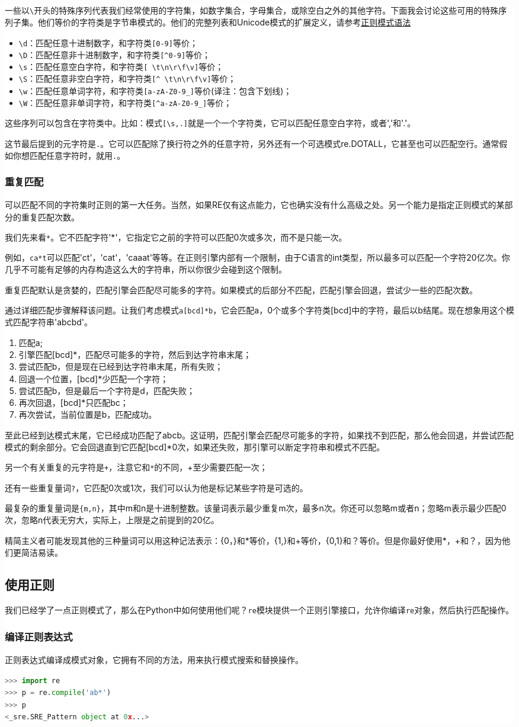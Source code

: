 一些以`\`开头的特殊序列代表我们经常使用的字符集，如数字集合，字母集合，或除空白之外的其他字符。下面我会讨论这些可用的特殊序列子集。他们等价的字符类是字节串模式的。他们的完整列表和Unicode模式的扩展定义，请参考[正则模式语法][1]

 - `\d`：匹配任意十进制数字，和字符类`[0-9]`等价；
 - `\D`：匹配任意非十进制数字，和字符类`[^0-9]`等价；
 - `\s`：匹配任意空白字符，和字符类`[ \t\n\r\f\v]`等价；
 - `\S`：匹配任意非空白字符，和字符类`[^ \t\n\r\f\v]`等价；
 - `\w`：匹配任意单词字符，和字符类`[a-zA-Z0-9_]`等价(译注：包含下划线)；
 - `\W`：匹配任意非单词字符，和字符类`[^a-zA-Z0-9_]`等价；

这些序列可以包含在字符类中。比如：模式`[\s,.]`就是一个一个字符类，它可以匹配任意空白字符，或者','和'.'。

这节最后提到的元字符是`.`。它可以匹配除了换行符之外的任意字符，另外还有一个可选模式re.DOTALL，它甚至也可以匹配空行。通常假如你想匹配任意字符时，就用`.`。

### 重复匹配

可以匹配不同的字符集时正则的第一大任务。当然，如果RE仅有这点能力，它也确实没有什么高级之处。另一个能力是指定正则模式的某部分的重复匹配次数。

我们先来看`*`。它不匹配字符'*'，它指定它之前的字符可以匹配0次或多次，而不是只能一次。

例如，`ca*t`可以匹配'ct'，'cat'，'caaat'等等。在正则引擎内部有一个限制，由于C语言的int类型，所以最多可以匹配一个字符20亿次。你几乎不可能有足够的内存构造这么大的字符串，所以你很少会碰到这个限制。

重复匹配默认是贪婪的，匹配引擎会匹配尽可能多的字符。如果模式的后部分不匹配，匹配引擎会回退，尝试少一些的匹配次数。

通过详细匹配步骤解释该问题。让我们考虑模式`a[bcd]*b`，它会匹配a，0个或多个字符类[bcd]中的字符，最后以b结尾。现在想象用这个模式匹配字符串'abcbd'。

 1. 匹配a;
 2. 引擎匹配[bcd]*，匹配尽可能多的字符，然后到达字符串末尾；
 3. 尝试匹配b，但是现在已经到达字符串末尾，所有失败；
 4. 回退一个位置，[bcd]*少匹配一个字符；
 5. 尝试匹配b，但是最后一个字符是d，匹配失败；
 6. 再次回退，[bcd]*只匹配bc；
 7. 再次尝试，当前位置是b，匹配成功。

至此已经到达模式末尾，它已经成功匹配了abcb。这证明，匹配引擎会匹配尽可能多的字符，如果找不到匹配，那么他会回退，并尝试匹配模式的剩余部分。它会回退直到它匹配[bcd]*0次，如果还失败，那引擎可以断定字符串和模式不匹配。

另一个有关重复的元字符是`+`，注意它和`*`的不同，+至少需要匹配一次；

还有一些重复量词`?`，它匹配0次或1次，我们可以认为他是标记某些字符是可选的。

最复杂的重复量词是`{m,n}`，其中m和n是十进制整数。该量词表示最少重复m次，最多n次。你还可以忽略m或者n；忽略m表示最少匹配0次，忽略n代表无穷大，实际上，上限是之前提到的20亿。

精简主义者可能发现其他的三种量词可以用这种记法表示：{0，}和\*等价，{1,}和+等价，{0,1}和？等价。但是你最好使用\*，+和？，因为他们更简洁易读。


## 使用正则
我们已经学了一点正则模式了，那么在Python中如何使用他们呢？`re`模块提供一个正则引擎接口，允许你编译`re`对象，然后执行匹配操作。

### 编译正则表达式
正则表达式编译成模式对象，它拥有不同的方法，用来执行模式搜索和替换操作。

```python
>>> import re
>>> p = re.compile('ab*')
>>> p  
<_sre.SRE_Pattern object at 0x...>
```


  [1]: https://docs.python.org/2/library/re.html#re-syntax
  [2]: https://hg.python.org/cpython/file/2.7/Tools/scripts/redemo.py
  [3]: http://kodos.sourceforge.net/